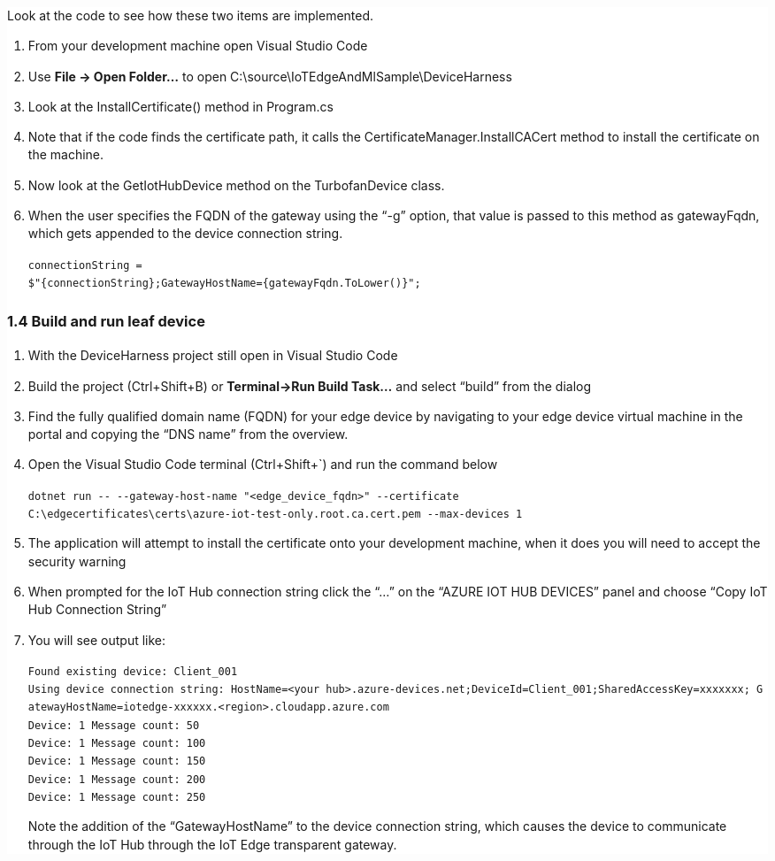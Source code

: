 Look at the code to see how these two items are implemented.

1.  From your development machine open Visual Studio Code

2.  Use **File -\> Open Folder…** to open
    C:\\source\\IoTEdgeAndMlSample\\DeviceHarness

3.  Look at the InstallCertificate() method in Program.cs

4.  Note that if the code finds the certificate path, it calls the
    CertificateManager.InstallCACert method to install the certificate
    on the machine.

5.  Now look at the GetIotHubDevice method on the TurbofanDevice class.

6.  When the user specifies the FQDN of the gateway using the “-g”
    option, that value is passed to this method as gatewayFqdn, which
    gets appended to the device connection string.
    ```
    connectionString =
    $"{connectionString};GatewayHostName={gatewayFqdn.ToLower()}";
    ```

### 1.4 Build and run leaf device

1.  With the DeviceHarness project still open in Visual Studio Code

2.  Build the project (Ctrl+Shift+B) or **Terminal-\>Run Build Task…**
    and select “build” from the dialog

3.  Find the fully qualified domain name (FQDN) for your edge device by
    navigating to your edge device virtual machine in the portal and
    copying the “DNS name” from the overview.

4.  Open the Visual Studio Code terminal (Ctrl+Shift+\`) and run the
    command below
    ```
    dotnet run -- --gateway-host-name "<edge_device_fqdn>" --certificate
    C:\edgecertificates\certs\azure-iot-test-only.root.ca.cert.pem --max-devices 1
    ```

5.  The application will attempt to install the certificate onto your
    development machine, when it does you will need to accept the
    security warning

6.  When prompted for the IoT Hub connection string click the “…” on the
    “AZURE IOT HUB DEVICES” panel and choose “Copy IoT Hub Connection
    String”

7.  You will see output like:
    ```
    Found existing device: Client_001
    Using device connection string: HostName=<your hub>.azure-devices.net;DeviceId=Client_001;SharedAccessKey=xxxxxxx; GatewayHostName=iotedge-xxxxxx.<region>.cloudapp.azure.com
    Device: 1 Message count: 50
    Device: 1 Message count: 100
    Device: 1 Message count: 150
    Device: 1 Message count: 200
    Device: 1 Message count: 250
    ```
    Note the addition of the “GatewayHostName” to the device connection string, which causes the device to communicate through the IoT Hub through the IoT Edge transparent gateway.
